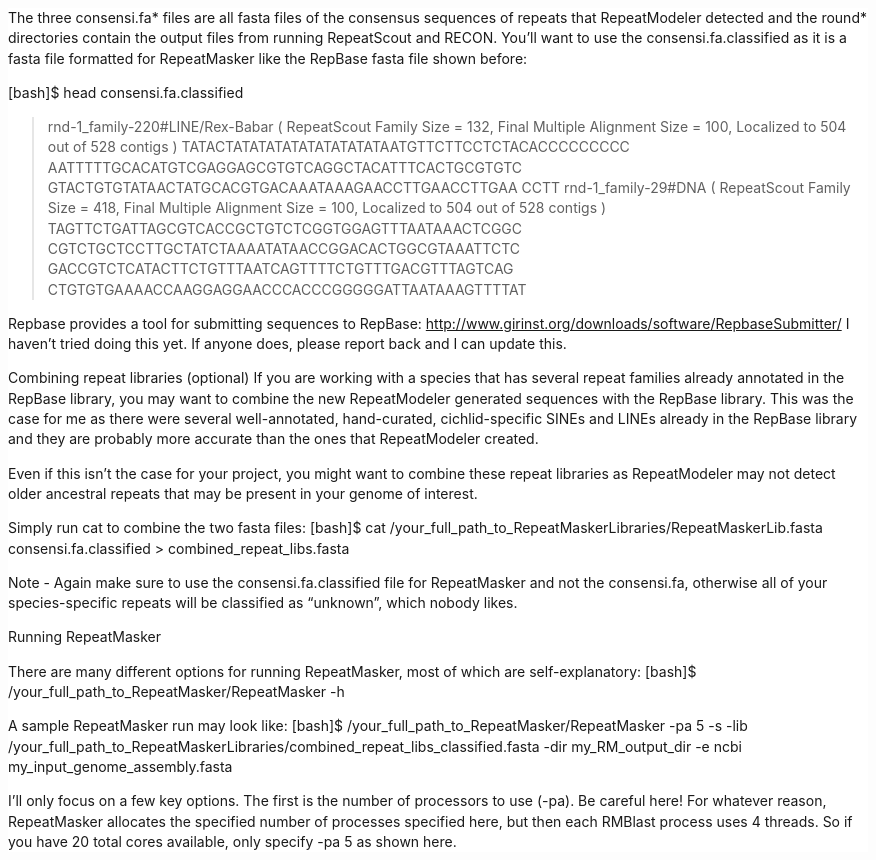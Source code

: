 The three consensi.fa* files are all fasta files of the consensus sequences of repeats that RepeatModeler detected and the round* directories contain the output files from running RepeatScout and RECON. You’ll want to use the consensi.fa.classified as it is a fasta file formatted for RepeatMasker like the RepBase fasta file shown before:

[bash]$ head consensi.fa.classified 
>rnd-1_family-220#LINE/Rex-Babar ( RepeatScout Family Size = 132, Final Multiple Alignment Size = 100, Localized to 504 out of 528 contigs )
TATACTATATATATATATATATATAATGTTCTTCCTCTACACCCCCCCCC
AATTTTTGCACATGTCGAGGAGCGTGTCAGGCTACATTTCACTGCGTGTC
GTACTGTGTATAACTATGCACGTGACAAATAAAGAACCTTGAACCTTGAA
CCTT
>rnd-1_family-29#DNA ( RepeatScout Family Size = 418, Final Multiple Alignment Size = 100, Localized to 504 out of 528 contigs )
TAGTTCTGATTAGCGTCACCGCTGTCTCGGTGGAGTTTAATAAACTCGGC
CGTCTGCTCCTTGCTATCTAAAATATAACCGGACACTGGCGTAAATTCTC
GACCGTCTCATACTTCTGTTTAATCAGTTTTCTGTTTGACGTTTAGTCAG
CTGTGTGAAAACCAAGGAGGAACCCACCCGGGGGATTAATAAAGTTTTAT


Repbase provides a tool for submitting sequences to RepBase:
http://www.girinst.org/downloads/software/RepbaseSubmitter/
I haven’t tried doing this yet. If anyone does, please report back and I can update this. 

Combining repeat libraries (optional)
If you are working with a species that has several repeat families already annotated in the RepBase library, you may want to combine the new RepeatModeler generated sequences with the RepBase library. This was the case for me as there were several well-annotated, hand-curated, cichlid-specific SINEs and LINEs already in the RepBase library and they are probably more accurate than the ones that RepeatModeler created.

Even if this isn’t the case for your project, you might want to combine these repeat libraries as RepeatModeler may not detect older ancestral repeats that may be present in your genome of interest. 

Simply run cat to combine the two fasta files:
[bash]$ cat /your_full_path_to_RepeatMaskerLibraries/RepeatMaskerLib.fasta consensi.fa.classified > combined_repeat_libs.fasta

Note - Again make sure to use the consensi.fa.classified file for RepeatMasker and not the consensi.fa, otherwise all of your species-specific repeats will be classified as “unknown”, which nobody likes. 

Running RepeatMasker

There are many different options for running RepeatMasker, most of which are self-explanatory:
[bash]$ /your_full_path_to_RepeatMasker/RepeatMasker -h

A sample RepeatMasker run may look like:
[bash]$ /your_full_path_to_RepeatMasker/RepeatMasker -pa 5 -s -lib /your_full_path_to_RepeatMaskerLibraries/combined_repeat_libs_classified.fasta -dir my_RM_output_dir -e ncbi my_input_genome_assembly.fasta

I’ll only focus on a few key options. The first is the number of processors to use (-pa). Be careful here! For whatever reason, RepeatMasker allocates the specified number of processes specified here, but then each RMBlast process uses 4 threads. So if you have 20 total cores available, only specify -pa 5 as shown here. 
